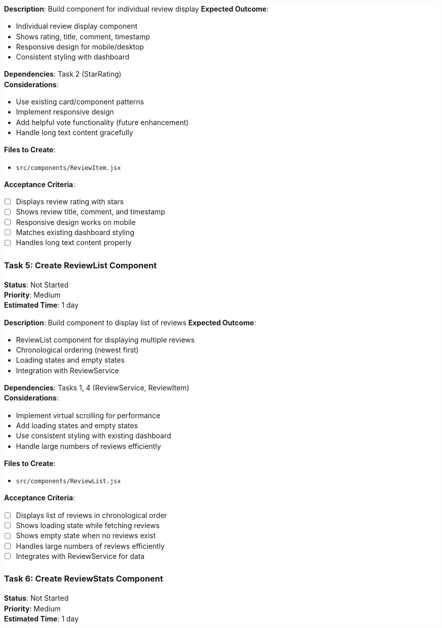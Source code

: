 **Description**: Build component for individual review display
**Expected Outcome**:
- Individual review display component
- Shows rating, title, comment, timestamp
- Responsive design for mobile/desktop
- Consistent styling with dashboard

**Dependencies**: Task 2 (StarRating)  
**Considerations**:
- Use existing card/component patterns
- Implement responsive design
- Add helpful vote functionality (future enhancement)
- Handle long text content gracefully

**Files to Create**:
- `src/components/ReviewItem.jsx`

**Acceptance Criteria**:
- [ ] Displays review rating with stars
- [ ] Shows review title, comment, and timestamp
- [ ] Responsive design works on mobile
- [ ] Matches existing dashboard styling
- [ ] Handles long text content properly

### Task 5: Create ReviewList Component
**Status**: Not Started  
**Priority**: Medium  
**Estimated Time**: 1 day

**Description**: Build component to display list of reviews
**Expected Outcome**:
- ReviewList component for displaying multiple reviews
- Chronological ordering (newest first)
- Loading states and empty states
- Integration with ReviewService

**Dependencies**: Tasks 1, 4 (ReviewService, ReviewItem)  
**Considerations**:
- Implement virtual scrolling for performance
- Add loading states and empty states
- Use consistent styling with existing dashboard
- Handle large numbers of reviews efficiently

**Files to Create**:
- `src/components/ReviewList.jsx`

**Acceptance Criteria**:
- [ ] Displays list of reviews in chronological order
- [ ] Shows loading state while fetching reviews
- [ ] Shows empty state when no reviews exist
- [ ] Handles large numbers of reviews efficiently
- [ ] Integrates with ReviewService for data

### Task 6: Create ReviewStats Component
**Status**: Not Started  
**Priority**: Medium  
**Estimated Time**: 1 day
